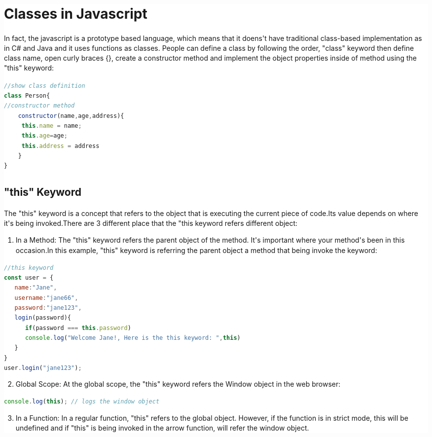 # Classes in Javascript

In fact, the javascript is a prototype based language, which means that it doens't have traditional class-based implementation as in C# and Java and it uses functions as classes. People can define a class by following the order, "class" keyword then define class name, open curly braces {}, create a constructor method and implement the object properties inside of method using the "this" keyword:


```javascript
//show class definition
class Person{
//constructor method
    constructor(name,age,address){
     this.name = name;
     this.age=age;
     this.address = address 
    }
}
```

## "this" Keyword

The "this" keyword is a concept that refers to the object that is executing the current piece of code.Its value depends on where it's being invoked.There are 3 different place that the "this keyword refers different object:

 1. In a Method: The "this" keyword refers the parent object of the method. It's important where your method's been in this occasion.In this example, "this" keyword is referring the parent object a method that being invoke the keyword:

 ```javascript
 //this keyword
const user = {
    name:"Jane",
    username:"jane66",
    password:"jane123",
    login(password){
       if(password === this.password)
       console.log("Welcome Jane!, Here is the this keyword: ",this)
    } 
}
user.login("jane123");
 ```

   2. Global Scope: At the global scope, the "this" keyword refers the Window object in the web browser:

   ```javascript
   console.log(this); // logs the window object
   ```

   3. In a Function: In a regular function, "this" refers to the global object. However, if the function is in strict mode, this will be undefined and if "this" is being invoked in the arrow function, will refer the window object.
